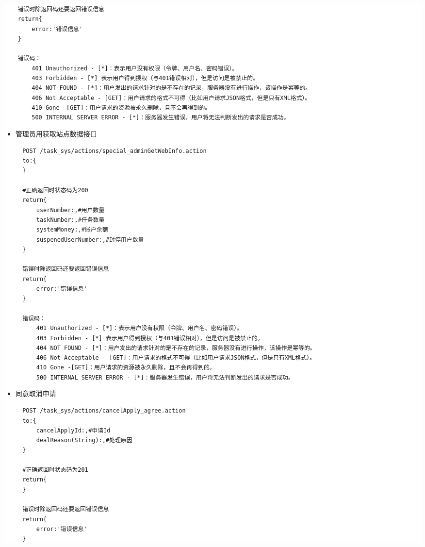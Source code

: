 		错误时除返回码还要返回错误信息
		return{
			error:'错误信息'
		}

		错误码：
			401 Unauthorized - [*]：表示用户没有权限（令牌、用户名、密码错误）。
			403 Forbidden - [*] 表示用户得到授权（与401错误相对），但是访问是被禁止的。
			404 NOT FOUND - [*]：用户发出的请求针对的是不存在的记录，服务器没有进行操作，该操作是幂等的。
			406 Not Acceptable - [GET]：用户请求的格式不可得（比如用户请求JSON格式，但是只有XML格式）。
			410 Gone -[GET]：用户请求的资源被永久删除，且不会再得到的。
			500 INTERNAL SERVER ERROR - [*]：服务器发生错误，用户将无法判断发出的请求是否成功。
	

- <a name="adminGetWebInfo">管理员用获取站点数据接口</a>
	
		POST /task_sys/actions/special_adminGetWebInfo.action
		to:{
		}
		
		#正确返回时状态码为200
		return{
			userNumber:,#用户数量
			taskNumber:,#任务数量
			systemMoney:,#账户余额
			suspenedUserNumber:,#封停用户数量
		}

		错误时除返回码还要返回错误信息
		return{
			error:'错误信息'
		}

		错误码：
			401 Unauthorized - [*]：表示用户没有权限（令牌、用户名、密码错误）。
			403 Forbidden - [*] 表示用户得到授权（与401错误相对），但是访问是被禁止的。
			404 NOT FOUND - [*]：用户发出的请求针对的是不存在的记录，服务器没有进行操作，该操作是幂等的。
			406 Not Acceptable - [GET]：用户请求的格式不可得（比如用户请求JSON格式，但是只有XML格式）。
			410 Gone -[GET]：用户请求的资源被永久删除，且不会再得到的。
			500 INTERNAL SERVER ERROR - [*]：服务器发生错误，用户将无法判断发出的请求是否成功。
	
- <a name="agreeCancelApply">同意取消申请</a>
	
		POST /task_sys/actions/cancelApply_agree.action
		to:{
			cancelApplyId:,#申请Id
			dealReason(String):,#处理原因
		}
		
		#正确返回时状态码为201
		return{
		}
	
		错误时除返回码还要返回错误信息
		return{
			error:'错误信息'
		}
	